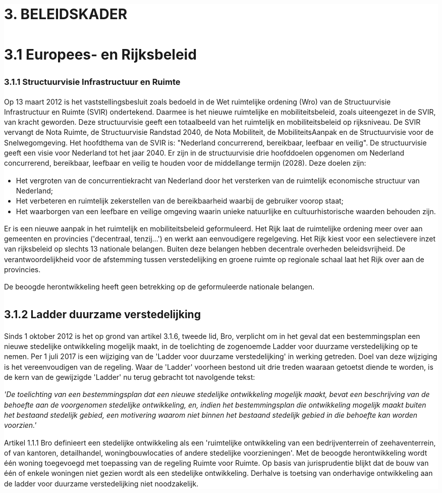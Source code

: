 # <span id="page-20-0"></span>**3. BELEIDSKADER**

# <span id="page-20-1"></span>**3.1 Europees- en Rijksbeleid**

### <span id="page-20-2"></span>**3.1.1 Structuurvisie Infrastructuur en Ruimte**

Op 13 maart 2012 is het vaststellingsbesluit zoals bedoeld in de Wet ruimtelijke ordening (Wro) van de Structuurvisie Infrastructuur en Ruimte (SVIR) ondertekend. Daarmee is het nieuwe ruimtelijke en mobiliteitsbeleid, zoals uiteengezet in de SVIR, van kracht geworden. Deze structuurvisie geeft een totaalbeeld van het ruimtelijk en mobiliteitsbeleid op rijksniveau. De SVIR vervangt de Nota Ruimte, de Structuurvisie Randstad 2040, de Nota Mobiliteit, de MobiliteitsAanpak en de Structuurvisie voor de Snelwegomgeving. Het hoofdthema van de SVIR is: "Nederland concurrerend, bereikbaar, leefbaar en veilig". De structuurvisie geeft een visie voor Nederland tot het jaar 2040. Er zijn in de structuurvisie drie hoofddoelen opgenomen om Nederland concurrerend, bereikbaar, leefbaar en veilig te houden voor de middellange termijn (2028). Deze doelen zijn:

- Het vergroten van de concurrentiekracht van Nederland door het versterken van de ruimtelijk economische structuur van Nederland;
- Het verbeteren en ruimtelijk zekerstellen van de bereikbaarheid waarbij de gebruiker voorop staat;
- Het waarborgen van een leefbare en veilige omgeving waarin unieke natuurlijke en cultuurhistorische waarden behouden zijn.

Er is een nieuwe aanpak in het ruimtelijk en mobiliteitsbeleid geformuleerd. Het Rijk laat de ruimtelijke ordening meer over aan gemeenten en provincies ('decentraal, tenzij…') en werkt aan eenvoudigere regelgeving. Het Rijk kiest voor een selectievere inzet van rijksbeleid op slechts 13 nationale belangen. Buiten deze belangen hebben decentrale overheden beleidsvrijheid. De verantwoordelijkheid voor de afstemming tussen verstedelijking en groene ruimte op regionale schaal laat het Rijk over aan de provincies.

De beoogde herontwikkeling heeft geen betrekking op de geformuleerde nationale belangen.

## <span id="page-20-3"></span>**3.1.2 Ladder duurzame verstedelijking**

Sinds 1 oktober 2012 is het op grond van artikel 3.1.6, tweede lid, Bro, verplicht om in het geval dat een bestemmingsplan een nieuwe stedelijke ontwikkeling mogelijk maakt, in de toelichting de zogenoemde Ladder voor duurzame verstedelijking op te nemen. Per 1 juli 2017 is een wijziging van de 'Ladder voor duurzame verstedelijking' in werking getreden. Doel van deze wijziging is het vereenvoudigen van de regeling. Waar de 'Ladder' voorheen bestond uit drie treden waaraan getoetst diende te worden, is de kern van de gewijzigde 'Ladder' nu terug gebracht tot navolgende tekst:

*'De toelichting van een bestemmingsplan dat een nieuwe stedelijke ontwikkeling mogelijk maakt, bevat een beschrijving van de behoefte aan de voorgenomen stedelijke ontwikkeling, en, indien het bestemmingsplan die ontwikkeling mogelijk maakt buiten het bestaand stedelijk gebied, een*  *motivering waarom niet binnen het bestaand stedelijk gebied in die behoefte kan worden voorzien.'*

Artikel 1.1.1 Bro definieert een stedelijke ontwikkeling als een 'ruimtelijke ontwikkeling van een bedrijventerrein of zeehaventerrein, of van kantoren, detailhandel, woningbouwlocaties of andere stedelijke voorzieningen'. Met de beoogde herontwikkeling wordt één woning toegevoegd met toepassing van de regeling Ruimte voor Ruimte. Op basis van jurisprudentie blijkt dat de bouw van één of enkele woningen niet gezien wordt als een stedelijke ontwikkeling. Derhalve is toetsing van onderhavige ontwikkeling aan de ladder voor duurzame verstedelijking niet noodzakelijk.
